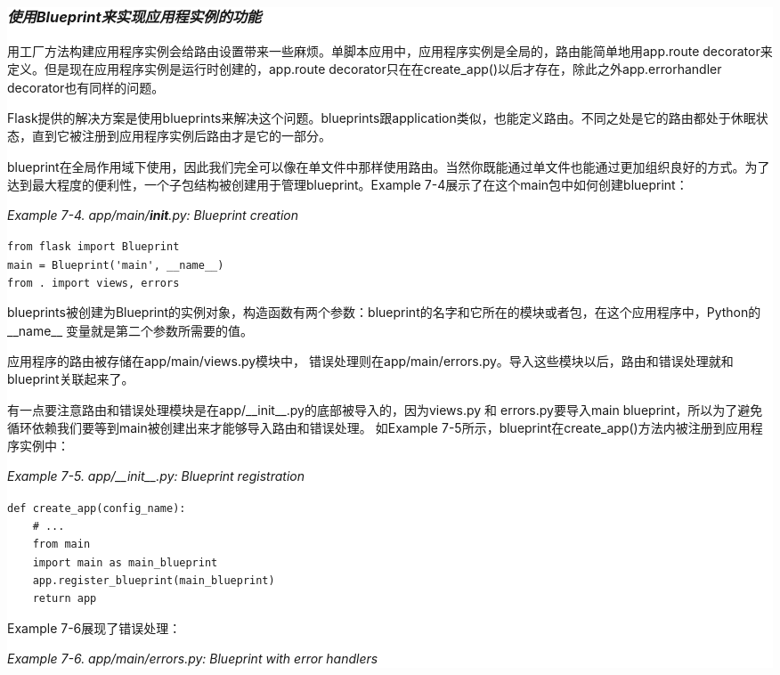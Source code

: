 ### <i id="91">使用Blueprint来实现应用程实例的功能</i>

用工厂方法构建应用程序实例会给路由设置带来一些麻烦。单脚本应用中，应用程序实例是全局的，路由能简单地用app.route decorator来定义。但是现在应用程序实例是运行时创建的，app.route decorator只在在create_app()以后才存在，除此之外app.errorhandler decorator也有同样的问题。

Flask提供的解决方案是使用blueprints来解决这个问题。blueprints跟application类似，也能定义路由。不同之处是它的路由都处于休眠状态，直到它被注册到应用程序实例后路由才是它的一部分。

blueprint在全局作用域下使用，因此我们完全可以像在单文件中那样使用路由。当然你既能通过单文件也能通过更加组织良好的方式。为了达到最大程度的便利性，一个子包结构被创建用于管理blueprint。Example 7-4展示了在这个main包中如何创建blueprint：

*Example 7-4. app/main/__init__.py: Blueprint creation*

```
from flask import Blueprint
main = Blueprint('main', __name__)
from . import views, errors
```

blueprints被创建为Blueprint的实例对象，构造函数有两个参数：blueprint的名字和它所在的模块或者包，在这个应用程序中，Python的 \_\_name\_\_ 变量就是第二个参数所需要的值。

应用程序的路由被存储在app/main/views.py模块中， 错误处理则在app/main/errors.py。导入这些模块以后，路由和错误处理就和blueprint关联起来了。

有一点要注意路由和错误处理模块是在app/\_\_init\_\_.py的底部被导入的，因为views.py 和 errors.py要导入main blueprint，所以为了避免循环依赖我们要等到main被创建出来才能够导入路由和错误处理。
如Example 7-5所示，blueprint在create_app()方法内被注册到应用程序实例中：

*Example 7-5. app/\_\_init\_\_.py: Blueprint registration*


```
def create_app(config_name):
    # ...
    from main
    import main as main_blueprint
    app.register_blueprint(main_blueprint)
    return app
```

Example 7-6展现了错误处理：

*Example 7-6. app/main/errors.py: Blueprint with error handlers*

```

